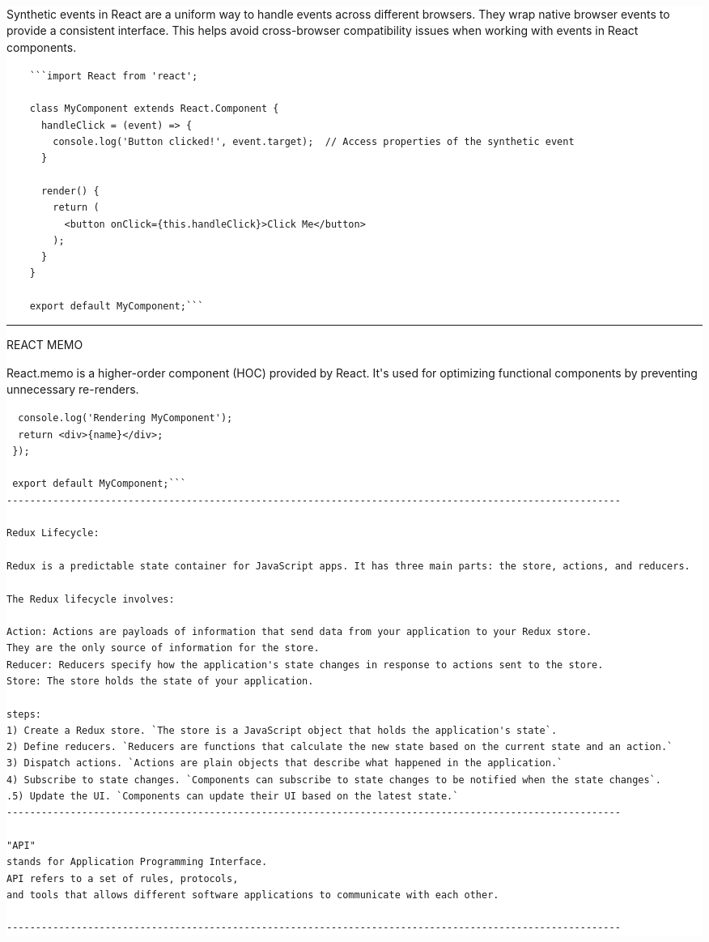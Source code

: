    Synthetic events in React are a uniform way to handle events across different browsers. 
   They wrap native browser events to provide a consistent interface. This helps avoid cross-browser 
   compatibility issues when working with events in React components.

        ```import React from 'react';

        class MyComponent extends React.Component {
          handleClick = (event) => {           
            console.log('Button clicked!', event.target);  // Access properties of the synthetic event
          }

          render() {
            return (
              <button onClick={this.handleClick}>Click Me</button>
            );
          }
        }

        export default MyComponent;```
----------------------------------------------------------------------------------------------------------

REACT MEMO

  React.memo is a higher-order component (HOC) provided by React.
  It's used for optimizing functional components by preventing unnecessary re-renders.

   ```const MyComponent = React.memo(({ name }) => {
     console.log('Rendering MyComponent');
     return <div>{name}</div>;
    });

    export default MyComponent;``` 
----------------------------------------------------------------------------------------------------------

Redux Lifecycle:

Redux is a predictable state container for JavaScript apps. It has three main parts: the store, actions, and reducers. 

The Redux lifecycle involves:

Action: Actions are payloads of information that send data from your application to your Redux store. 
They are the only source of information for the store.
Reducer: Reducers specify how the application's state changes in response to actions sent to the store.
Store: The store holds the state of your application.

steps: 
 1) Create a Redux store. `The store is a JavaScript object that holds the application's state`.
 2) Define reducers. `Reducers are functions that calculate the new state based on the current state and an action.`
 3) Dispatch actions. `Actions are plain objects that describe what happened in the application.`
 4) Subscribe to state changes. `Components can subscribe to state changes to be notified when the state changes`.
.5) Update the UI. `Components can update their UI based on the latest state.`
----------------------------------------------------------------------------------------------------------

"API" 
stands for Application Programming Interface. 
API refers to a set of rules, protocols,
and tools that allows different software applications to communicate with each other.

----------------------------------------------------------------------------------------------------------
   ```
